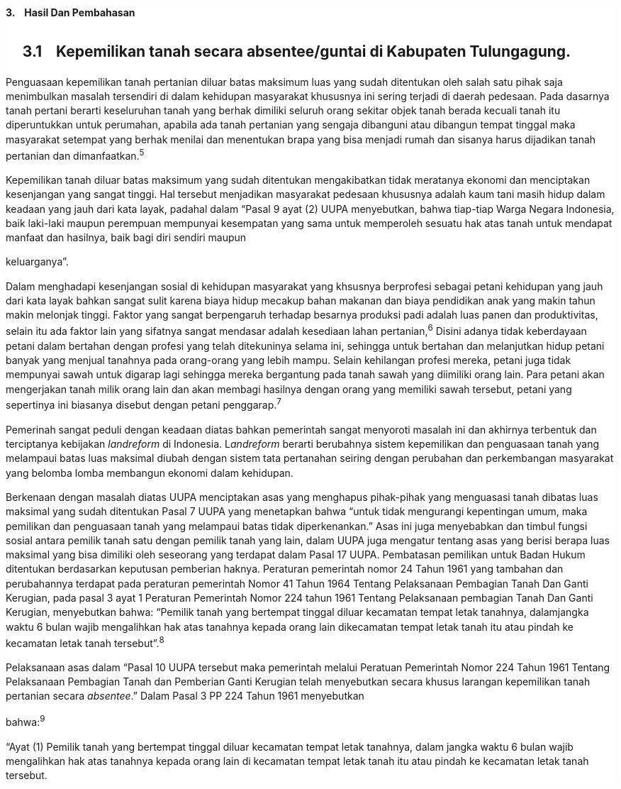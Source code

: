 <p><span class="font5" style="font-weight:bold;">3. &nbsp;&nbsp;&nbsp;Hasil Dan Pembahasan</span></p>
<ul style="list-style:none;">
<li>
<h2><a name="bookmark6"></a><span class="font4" style="font-weight:bold;"><a name="bookmark7"></a>3.1 &nbsp;&nbsp;&nbsp;Kepemilikan tanah secara absentee/guntai di Kabupaten Tulungagung.</span></h2></li></ul></li></ul>
<p><span class="font5">Penguasaan kepemilikan tanah pertanian diluar batas maksimum luas yang sudah ditentukan oleh salah satu pihak saja menimbulkan masalah tersendiri di dalam kehidupan masyarakat khususnya ini sering terjadi di daerah pedesaan. Pada dasarnya tanah pertani berarti keseluruhan tanah yang berhak dimiliki seluruh orang sekitar objek tanah berada kecuali tanah itu diperuntukkan untuk perumahan, apabila ada tanah pertanian yang sengaja dibanguni atau dibangun tempat tinggal maka masyarakat setempat yang berhak menilai dan menentukan brapa yang bisa menjadi rumah dan sisanya harus dijadikan tanah pertanian dan dimanfaatkan.<sup>5</sup></span></p>
<p><span class="font5">Kepemilikan tanah diluar batas maksimum yang sudah ditentukan mengakibatkan tidak meratanya ekonomi dan menciptakan kesenjangan yang sangat tinggi. Hal tersebut menjadikan masyarakat pedesaan khususnya adalah kaum tani masih hidup dalam keadaan yang jauh dari kata layak, padahal dalam “Pasal 9 ayat (2) UUPA menyebutkan, bahwa tiap-tiap Warga Negara Indonesia, baik laki-laki maupun perempuan mempunyai kesempatan yang sama untuk memperoleh sesuatu hak atas tanah untuk mendapat manfaat dan hasilnya, baik bagi diri sendiri maupun</span></p>
<p><span class="font5">keluarganya”.</span></p>
<p><span class="font5">Dalam menghadapi kesenjangan sosial di kehidupan masyarakat yang khsusnya berprofesi sebagai petani kehidupan yang jauh dari kata layak bahkan sangat sulit karena biaya hidup mecakup bahan makanan dan biaya pendidikan anak yang makin tahun makin melonjak tinggi. Faktor yang sangat berpengaruh terhadap besarnya produksi padi adalah luas panen dan produktivitas, selain itu ada faktor lain yang sifatnya sangat mendasar adalah kesediaan lahan pertanian,<sup>6</sup> Disini adanya tidak keberdayaan petani dalam bertahan dengan profesi yang telah ditekuninya selama ini, sehingga untuk bertahan dan melanjutkan hidup petani banyak yang menjual tanahnya pada orang-orang yang lebih mampu. Selain kehilangan profesi mereka, petani juga tidak mempunyai sawah untuk digarap lagi sehingga mereka bergantung pada tanah sawah yang diimiliki orang lain. Para petani akan mengerjakan tanah milik orang lain dan akan membagi hasilnya dengan orang yang memiliki sawah tersebut, petani yang sepertinya ini biasanya disebut dengan petani penggarap.<sup>7</sup></span></p>
<p><span class="font5">Pemerinah sangat peduli dengan keadaan diatas bahkan pemerintah sangat menyoroti masalah ini dan akhirnya terbentuk dan terciptanya kebijakan </span><span class="font5" style="font-style:italic;">landreform</span><span class="font5"> di Indonesia. L</span><span class="font5" style="font-style:italic;">andreform</span><span class="font5"> berarti berubahnya sistem kepemilikan dan penguasaan tanah yang melampaui batas luas maksimal diubah dengan sistem tata pertanahan seiring dengan perubahan dan perkembangan masyarakat yang belomba lomba membangun ekonomi dalam kehidupan.</span></p>
<p><span class="font5">Berkenaan dengan masalah diatas UUPA menciptakan asas yang menghapus pihak-pihak yang menguasasi tanah dibatas luas maksimal yang sudah ditentukan Pasal 7 UUPA yang menetapkan bahwa “untuk tidak mengurangi kepentingan umum, maka pemilikan dan penguasaan tanah yang melampaui batas tidak diperkenankan.” Asas ini juga menyebabkan dan timbul fungsi sosial antara pemilik tanah satu dengan pemilik tanah yang lain, dalam UUPA juga mengatur tentang asas yang berisi berapa luas maksimal yang bisa dimiliki oleh seseorang yang terdapat dalam Pasal 17 UUPA. </span><span class="font4">Pembatasan pemilikan untuk Badan Hukum ditentukan berdasarkan keputusan pemberian haknya. Peraturan pemerintah nomor 24 Tahun 1961 yang tambahan dan perubahannya terdapat pada peraturan pemerintah Nomor 41 Tahun 1964 Tentang Pelaksanaan Pembagian Tanah Dan Ganti Kerugian, pada pasal 3 ayat 1 Peraturan Pemerintah Nomor 224 tahun 1961 Tentang Pelaksanaan pembagian Tanah Dan Ganti Kerugian, menyebutkan bahwa: “Pemilik tanah yang bertempat tinggal diluar kecamatan tempat letak tanahnya, dalamjangka waktu 6 bulan wajib mengalihkan hak atas tanahnya kepada orang lain dikecamatan tempat letak tanah itu atau pindah ke kecamatan letak tanah tersebut”.<sup>8</sup></span></p>
<p><span class="font5">Pelaksanaan asas dalam “Pasal 10 UUPA tersebut maka pemerintah melalui Peratuan Pemerintah Nomor 224 Tahun 1961 Tentang Pelaksanaan Pembagian Tanah dan Pemberian Ganti Kerugian telah menyebutkan secara khusus larangan kepemilikan tanah pertanian secara </span><span class="font5" style="font-style:italic;">absentee</span><span class="font5">.” Dalam Pasal 3 PP 224 Tahun 1961 menyebutkan</span></p>
<p><span class="font5">bahwa:<sup>9</sup></span></p>
<p><span class="font5">“Ayat (1) Pemilik tanah yang bertempat tinggal diluar kecamatan tempat letak tanahnya, dalam jangka waktu 6 bulan wajib mengalihkan hak atas tanahnya kepada orang lain di kecamatan tempat letak tanah itu atau pindah ke kecamatan letak tanah tersebut.</span></p>